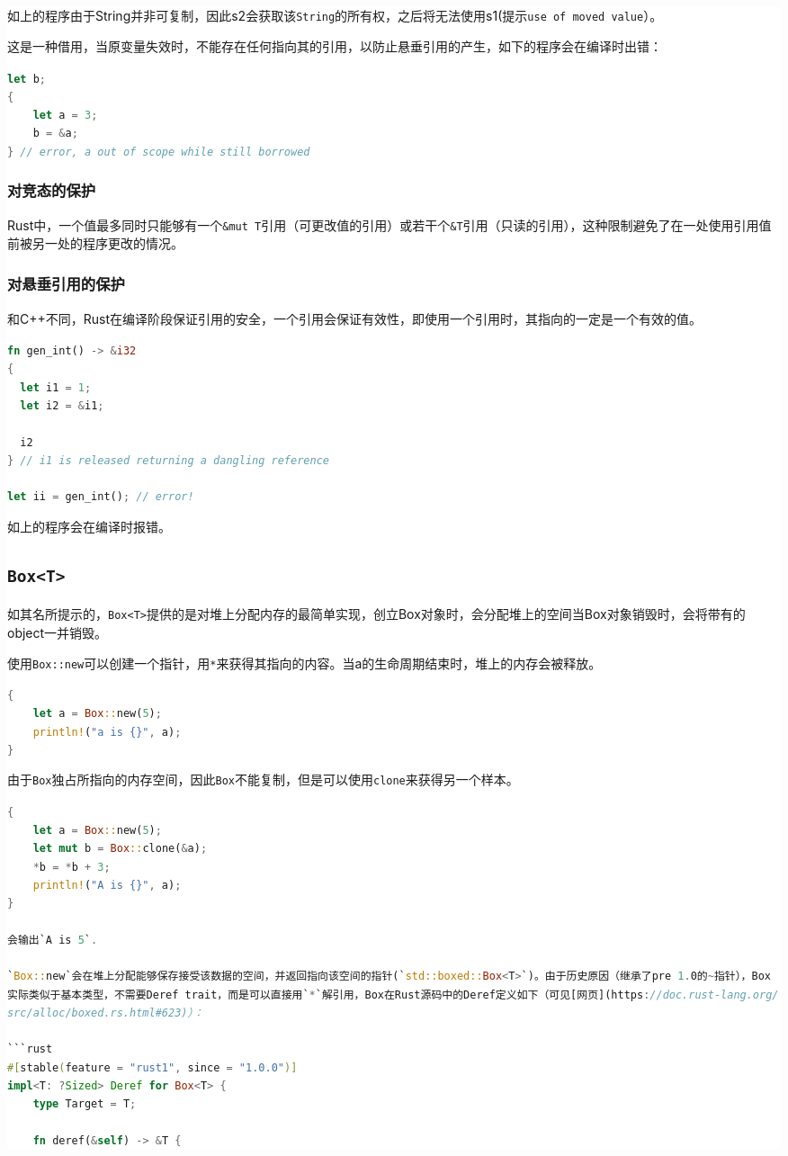 如上的程序由于String并非可复制，因此s2会获取该`String`的所有权，之后将无法使用s1(提示`use of moved value`）。

这是一种借用，当原变量失效时，不能存在任何指向其的引用，以防止悬垂引用的产生，如下的程序会在编译时出错：

```rust
let b;
{
    let a = 3;
    b = &a;
} // error, a out of scope while still borrowed
```

### 对竞态的保护

Rust中，一个值最多同时只能够有一个`&mut T`引用（可更改值的引用）或若干个`&T`引用（只读的引用），这种限制避免了在一处使用引用值前被另一处的程序更改的情况。

### 对悬垂引用的保护

和C++不同，Rust在编译阶段保证引用的安全，一个引用会保证有效性，即使用一个引用时，其指向的一定是一个有效的值。

```rust
fn gen_int() -> &i32
{
  let i1 = 1;
  let i2 = &i1;
  
  i2
} // i1 is released returning a dangling reference

let ii = gen_int(); // error! 
```

如上的程序会在编译时报错。

## `Box<T>`

如其名所提示的，`Box<T>`提供的是对堆上分配内存的最简单实现，创立Box对象时，会分配堆上的空间当Box对象销毁时，会将带有的object一并销毁。

使用`Box::new`可以创建一个指针，用`*`来获得其指向的内容。当a的生命周期结束时，堆上的内存会被释放。

```rust
{
    let a = Box::new(5);
    println!("a is {}", a);
}
```

由于`Box`独占所指向的内存空间，因此`Box`不能复制，但是可以使用`clone`来获得另一个样本。

```rust
{
    let a = Box::new(5);
    let mut b = Box::clone(&a);
    *b = *b + 3;
    println!("A is {}", a);
}

会输出`A is 5`.

`Box::new`会在堆上分配能够保存接受该数据的空间，并返回指向该空间的指针(`std::boxed::Box<T>`)。由于历史原因（继承了pre 1.0的~指针），Box实际类似于基本类型，不需要Deref trait，而是可以直接用`*`解引用，Box在Rust源码中的Deref定义如下（可见[网页](https://doc.rust-lang.org/src/alloc/boxed.rs.html#623)）：

```rust
#[stable(feature = "rust1", since = "1.0.0")]
impl<T: ?Sized> Deref for Box<T> {
    type Target = T;

    fn deref(&self) -> &T {
```